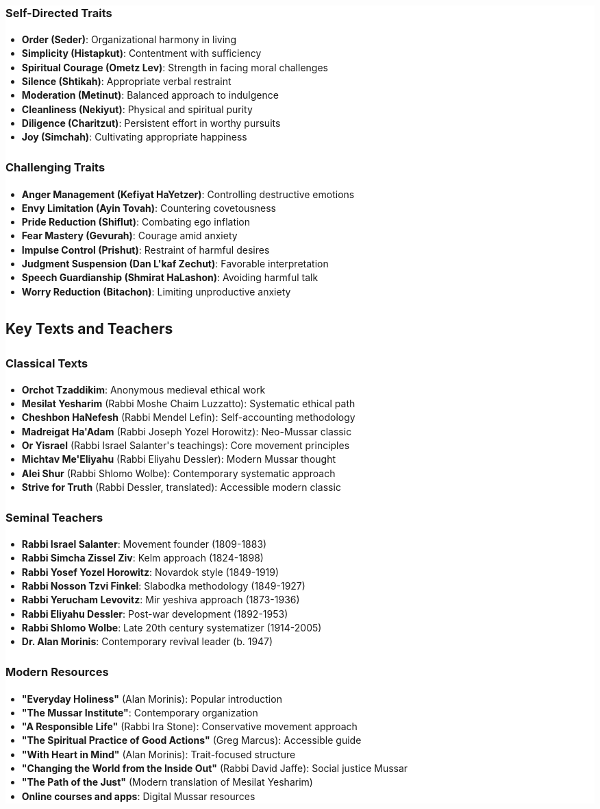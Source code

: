 ### Self-Directed Traits

- **Order (Seder)**: Organizational harmony in living
- **Simplicity (Histapkut)**: Contentment with sufficiency
- **Spiritual Courage (Ometz Lev)**: Strength in facing moral challenges
- **Silence (Shtikah)**: Appropriate verbal restraint
- **Moderation (Metinut)**: Balanced approach to indulgence
- **Cleanliness (Nekiyut)**: Physical and spiritual purity
- **Diligence (Charitzut)**: Persistent effort in worthy pursuits
- **Joy (Simchah)**: Cultivating appropriate happiness

### Challenging Traits

- **Anger Management (Kefiyat HaYetzer)**: Controlling destructive emotions
- **Envy Limitation (Ayin Tovah)**: Countering covetousness
- **Pride Reduction (Shiflut)**: Combating ego inflation
- **Fear Mastery (Gevurah)**: Courage amid anxiety
- **Impulse Control (Prishut)**: Restraint of harmful desires
- **Judgment Suspension (Dan L'kaf Zechut)**: Favorable interpretation
- **Speech Guardianship (Shmirat HaLashon)**: Avoiding harmful talk
- **Worry Reduction (Bitachon)**: Limiting unproductive anxiety

## Key Texts and Teachers

### Classical Texts

- **Orchot Tzaddikim**: Anonymous medieval ethical work
- **Mesilat Yesharim** (Rabbi Moshe Chaim Luzzatto): Systematic ethical path
- **Cheshbon HaNefesh** (Rabbi Mendel Lefin): Self-accounting methodology
- **Madreigat Ha'Adam** (Rabbi Joseph Yozel Horowitz): Neo-Mussar classic
- **Or Yisrael** (Rabbi Israel Salanter's teachings): Core movement principles
- **Michtav Me'Eliyahu** (Rabbi Eliyahu Dessler): Modern Mussar thought
- **Alei Shur** (Rabbi Shlomo Wolbe): Contemporary systematic approach
- **Strive for Truth** (Rabbi Dessler, translated): Accessible modern classic

### Seminal Teachers

- **Rabbi Israel Salanter**: Movement founder (1809-1883)
- **Rabbi Simcha Zissel Ziv**: Kelm approach (1824-1898)
- **Rabbi Yosef Yozel Horowitz**: Novardok style (1849-1919)
- **Rabbi Nosson Tzvi Finkel**: Slabodka methodology (1849-1927)
- **Rabbi Yerucham Levovitz**: Mir yeshiva approach (1873-1936)
- **Rabbi Eliyahu Dessler**: Post-war development (1892-1953)
- **Rabbi Shlomo Wolbe**: Late 20th century systematizer (1914-2005)
- **Dr. Alan Morinis**: Contemporary revival leader (b. 1947)

### Modern Resources

- **"Everyday Holiness"** (Alan Morinis): Popular introduction
- **"The Mussar Institute"**: Contemporary organization
- **"A Responsible Life"** (Rabbi Ira Stone): Conservative movement approach
- **"The Spiritual Practice of Good Actions"** (Greg Marcus): Accessible guide
- **"With Heart in Mind"** (Alan Morinis): Trait-focused structure
- **"Changing the World from the Inside Out"** (Rabbi David Jaffe): Social justice Mussar
- **"The Path of the Just"** (Modern translation of Mesilat Yesharim)
- **Online courses and apps**: Digital Mussar resources
